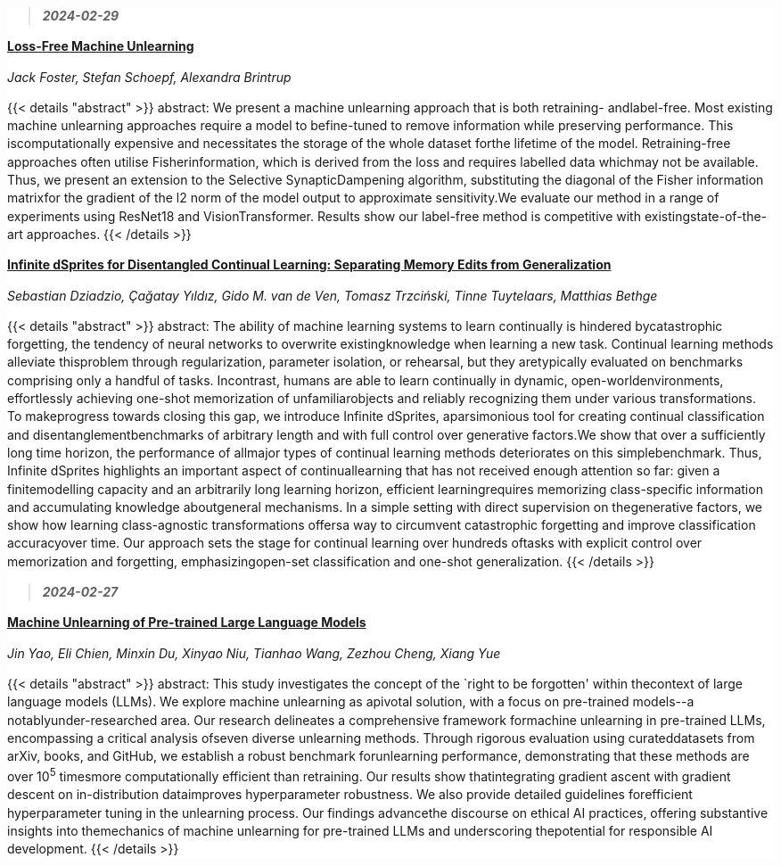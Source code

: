 >**_2024-02-29_**

[**Loss-Free Machine Unlearning**](http://arxiv.org/abs/2402.19308v1)

*Jack Foster, Stefan Schoepf, Alexandra Brintrup*

{{< details "abstract" >}} abstract: We present a machine unlearning approach that is both retraining- andlabel-free. Most existing machine unlearning approaches require a model to befine-tuned to remove information while preserving performance. This iscomputationally expensive and necessitates the storage of the whole dataset forthe lifetime of the model. Retraining-free approaches often utilise Fisherinformation, which is derived from the loss and requires labelled data whichmay not be available. Thus, we present an extension to the Selective SynapticDampening algorithm, substituting the diagonal of the Fisher information matrixfor the gradient of the l2 norm of the model output to approximate sensitivity.We evaluate our method in a range of experiments using ResNet18 and VisionTransformer. Results show our label-free method is competitive with existingstate-of-the-art approaches.
{{< /details >}}

[**Infinite dSprites for Disentangled Continual Learning: Separating Memory Edits from Generalization**](http://arxiv.org/abs/2312.16731v2)

*Sebastian Dziadzio, Çağatay Yıldız, Gido M. van de Ven, Tomasz Trzciński, Tinne Tuytelaars, Matthias Bethge*

{{< details "abstract" >}} abstract: The ability of machine learning systems to learn continually is hindered bycatastrophic forgetting, the tendency of neural networks to overwrite existingknowledge when learning a new task. Continual learning methods alleviate thisproblem through regularization, parameter isolation, or rehearsal, but they aretypically evaluated on benchmarks comprising only a handful of tasks. Incontrast, humans are able to learn continually in dynamic, open-worldenvironments, effortlessly achieving one-shot memorization of unfamiliarobjects and reliably recognizing them under various transformations. To makeprogress towards closing this gap, we introduce Infinite dSprites, aparsimonious tool for creating continual classification and disentanglementbenchmarks of arbitrary length and with full control over generative factors.We show that over a sufficiently long time horizon, the performance of allmajor types of continual learning methods deteriorates on this simplebenchmark. Thus, Infinite dSprites highlights an important aspect of continuallearning that has not received enough attention so far: given a finitemodelling capacity and an arbitrarily long learning horizon, efficient learningrequires memorizing class-specific information and accumulating knowledge aboutgeneral mechanisms. In a simple setting with direct supervision on thegenerative factors, we show how learning class-agnostic transformations offersa way to circumvent catastrophic forgetting and improve classification accuracyover time. Our approach sets the stage for continual learning over hundreds oftasks with explicit control over memorization and forgetting, emphasizingopen-set classification and one-shot generalization.
{{< /details >}}

>**_2024-02-27_**

[**Machine Unlearning of Pre-trained Large Language Models**](http://arxiv.org/abs/2402.15159v2)

*Jin Yao, Eli Chien, Minxin Du, Xinyao Niu, Tianhao Wang, Zezhou Cheng, Xiang Yue*

{{< details "abstract" >}} abstract: This study investigates the concept of the `right to be forgotten' within thecontext of large language models (LLMs). We explore machine unlearning as apivotal solution, with a focus on pre-trained models--a notablyunder-researched area. Our research delineates a comprehensive framework formachine unlearning in pre-trained LLMs, encompassing a critical analysis ofseven diverse unlearning methods. Through rigorous evaluation using curateddatasets from arXiv, books, and GitHub, we establish a robust benchmark forunlearning performance, demonstrating that these methods are over $10^5$ timesmore computationally efficient than retraining. Our results show thatintegrating gradient ascent with gradient descent on in-distribution dataimproves hyperparameter robustness. We also provide detailed guidelines forefficient hyperparameter tuning in the unlearning process. Our findings advancethe discourse on ethical AI practices, offering substantive insights into themechanics of machine unlearning for pre-trained LLMs and underscoring thepotential for responsible AI development.
{{< /details >}}
